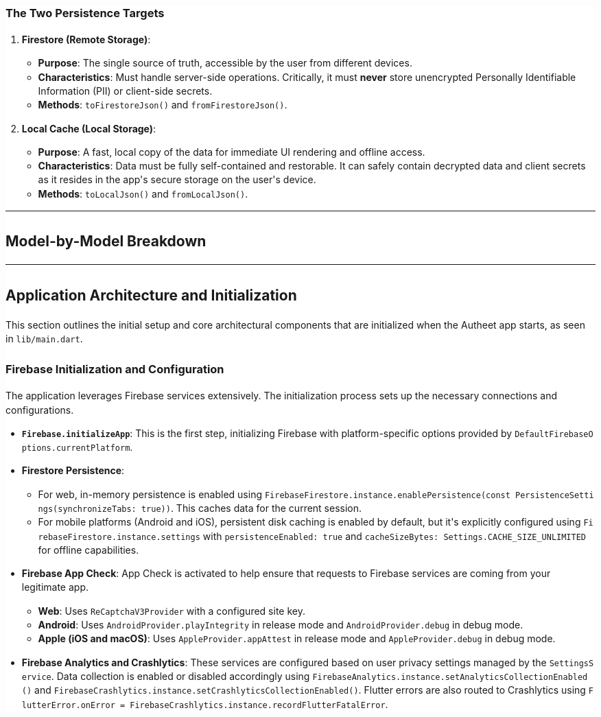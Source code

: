 ### The Two Persistence Targets

1.  **Firestore (Remote Storage)**:
    *   **Purpose**: The single source of truth, accessible by the user from different devices.
    *   **Characteristics**: Must handle server-side operations. Critically, it must **never** store unencrypted Personally Identifiable Information (PII) or client-side secrets.
    *   **Methods**: `toFirestoreJson()` and `fromFirestoreJson()`.

2.  **Local Cache (Local Storage)**:
    *   **Purpose**: A fast, local copy of the data for immediate UI rendering and offline access.
    *   **Characteristics**: Data must be fully self-contained and restorable. It can safely contain decrypted data and client secrets as it resides in the app's secure storage on the user's device.
    *   **Methods**: `toLocalJson()` and `fromLocalJson()`.

---

## Model-by-Model Breakdown

---

## Application Architecture and Initialization

This section outlines the initial setup and core architectural components that are initialized when the Autheet app starts, as seen in `lib/main.dart`.

### Firebase Initialization and Configuration

The application leverages Firebase services extensively. The initialization process sets up the necessary connections and configurations.

*   **`Firebase.initializeApp`**: This is the first step, initializing Firebase with platform-specific options provided by `DefaultFirebaseOptions.currentPlatform`.

*   **Firestore Persistence**:
    *   For web, in-memory persistence is enabled using `FirebaseFirestore.instance.enablePersistence(const PersistenceSettings(synchronizeTabs: true))`. This caches data for the current session.
    *   For mobile platforms (Android and iOS), persistent disk caching is enabled by default, but it's explicitly configured using `FirebaseFirestore.instance.settings` with `persistenceEnabled: true` and `cacheSizeBytes: Settings.CACHE_SIZE_UNLIMITED` for offline capabilities.

*   **Firebase App Check**: App Check is activated to help ensure that requests to Firebase services are coming from your legitimate app.
    *   **Web**: Uses `ReCaptchaV3Provider` with a configured site key.
    *   **Android**: Uses `AndroidProvider.playIntegrity` in release mode and `AndroidProvider.debug` in debug mode.
    *   **Apple (iOS and macOS)**: Uses `AppleProvider.appAttest` in release mode and `AppleProvider.debug` in debug mode.

*   **Firebase Analytics and Crashlytics**: These services are configured based on user privacy settings managed by the `SettingsService`. Data collection is enabled or disabled accordingly using `FirebaseAnalytics.instance.setAnalyticsCollectionEnabled()` and `FirebaseCrashlytics.instance.setCrashlyticsCollectionEnabled()`. Flutter errors are also routed to Crashlytics using `FlutterError.onError = FirebaseCrashlytics.instance.recordFlutterFatalError`.
